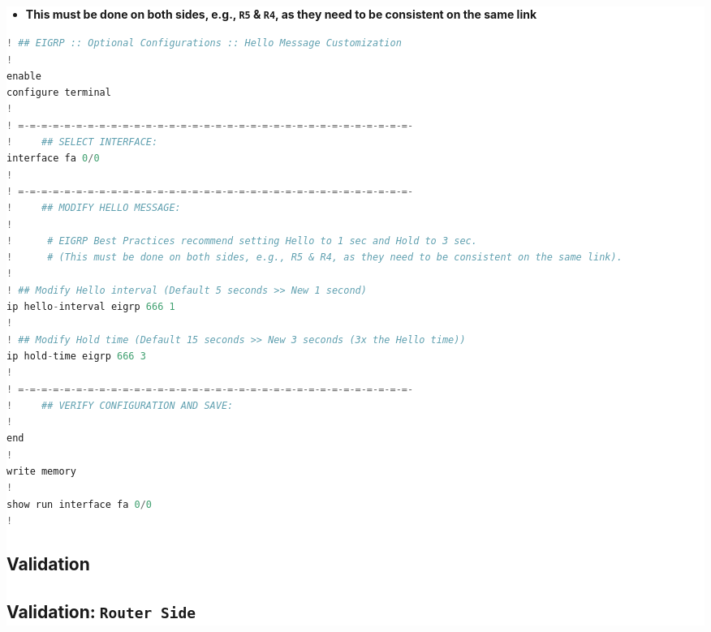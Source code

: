- **This must be done on both sides, e.g., `R5` & `R4`, as they need to be consistent on the same link**

````py
! ## EIGRP :: Optional Configurations :: Hello Message Customization
!
enable
configure terminal
!
! =-=-=-=-=-=-=-=-=-=-=-=-=-=-=-=-=-=-=-=-=-=-=-=-=-=-=-=-=-=-=-=-=-=-
!     ## SELECT INTERFACE:
interface fa 0/0
!
! =-=-=-=-=-=-=-=-=-=-=-=-=-=-=-=-=-=-=-=-=-=-=-=-=-=-=-=-=-=-=-=-=-=-
!     ## MODIFY HELLO MESSAGE:
!
!      # EIGRP Best Practices recommend setting Hello to 1 sec and Hold to 3 sec.
!      # (This must be done on both sides, e.g., R5 & R4, as they need to be consistent on the same link).
!
! ## Modify Hello interval (Default 5 seconds >> New 1 second)
ip hello-interval eigrp 666 1
!
! ## Modify Hold time (Default 15 seconds >> New 3 seconds (3x the Hello time))
ip hold-time eigrp 666 3
!
! =-=-=-=-=-=-=-=-=-=-=-=-=-=-=-=-=-=-=-=-=-=-=-=-=-=-=-=-=-=-=-=-=-=-
!     ## VERIFY CONFIGURATION AND SAVE:
!
end
!
write memory
!
show run interface fa 0/0
!

````

















## Validation

## Validation: `Router Side`
